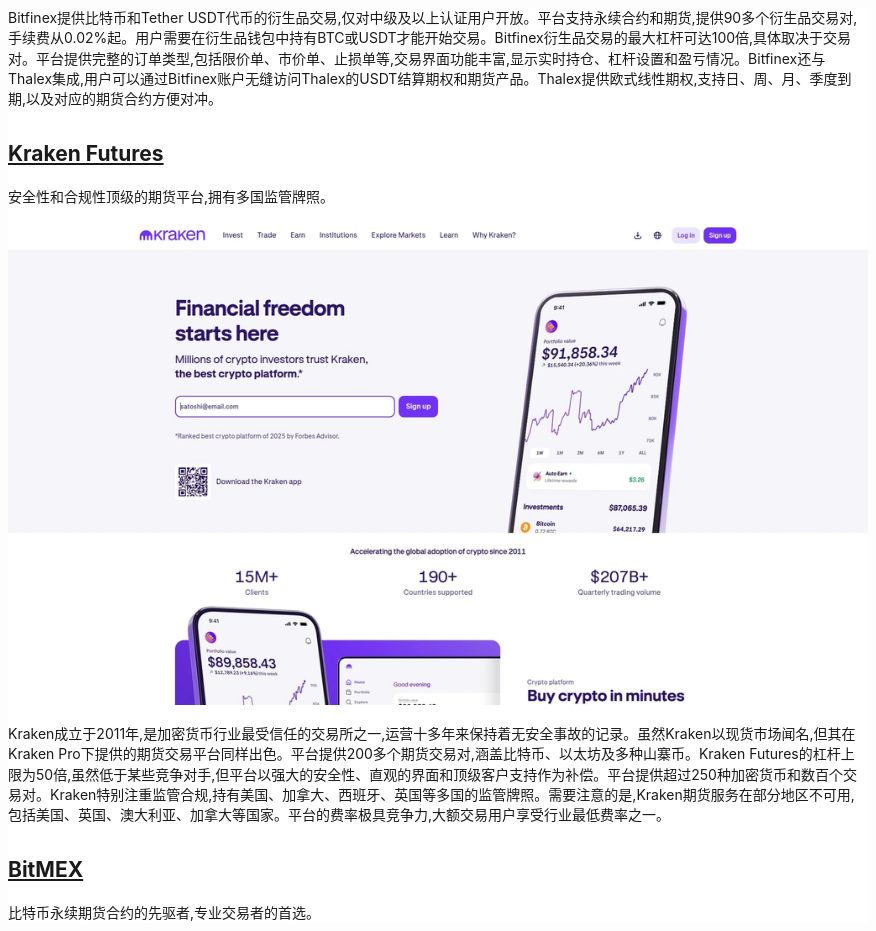 
Bitfinex提供比特币和Tether USDT代币的衍生品交易,仅对中级及以上认证用户开放。平台支持永续合约和期货,提供90多个衍生品交易对,手续费从0.02%起。用户需要在衍生品钱包中持有BTC或USDT才能开始交易。Bitfinex衍生品交易的最大杠杆可达100倍,具体取决于交易对。平台提供完整的订单类型,包括限价单、市价单、止损单等,交易界面功能丰富,显示实时持仓、杠杆设置和盈亏情况。Bitfinex还与Thalex集成,用户可以通过Bitfinex账户无缝访问Thalex的USDT结算期权和期货产品。Thalex提供欧式线性期权,支持日、周、月、季度到期,以及对应的期货合约方便对冲。

## **[Kraken Futures](https://www.kraken.com)**

安全性和合规性顶级的期货平台,拥有多国监管牌照。

![Kraken Futures Screenshot](image/kraken.webp)


Kraken成立于2011年,是加密货币行业最受信任的交易所之一,运营十多年来保持着无安全事故的记录。虽然Kraken以现货市场闻名,但其在Kraken Pro下提供的期货交易平台同样出色。平台提供200多个期货交易对,涵盖比特币、以太坊及多种山寨币。Kraken Futures的杠杆上限为50倍,虽然低于某些竞争对手,但平台以强大的安全性、直观的界面和顶级客户支持作为补偿。平台提供超过250种加密货币和数百个交易对。Kraken特别注重监管合规,持有美国、加拿大、西班牙、英国等多国的监管牌照。需要注意的是,Kraken期货服务在部分地区不可用,包括美国、英国、澳大利亚、加拿大等国家。平台的费率极具竞争力,大额交易用户享受行业最低费率之一。

## **[BitMEX](https://www.bitmex.com)**

比特币永续期货合约的先驱者,专业交易者的首选。
